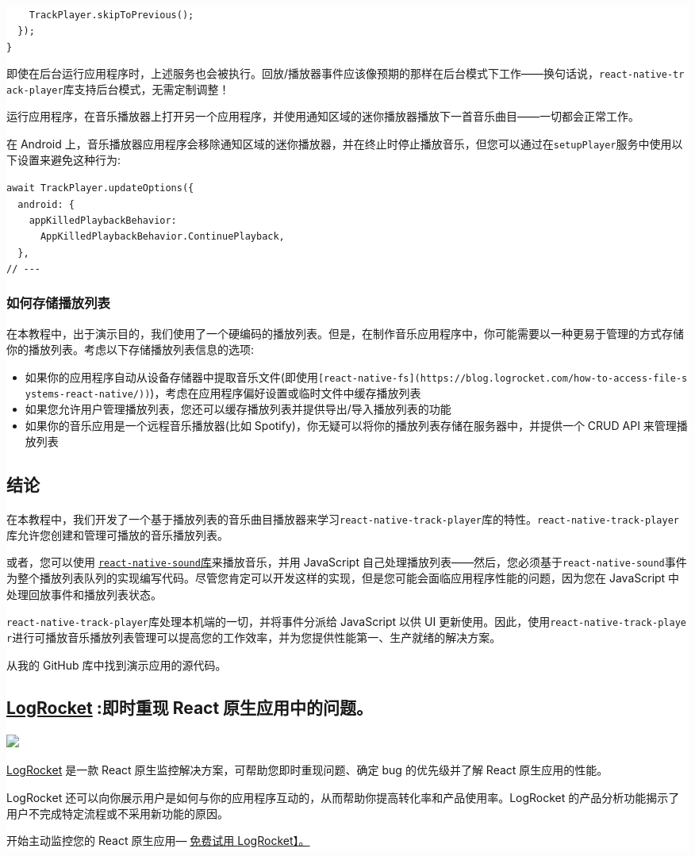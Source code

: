 ```
    TrackPlayer.skipToPrevious();
  });
}

```

即使在后台运行应用程序时，上述服务也会被执行。回放/播放器事件应该像预期的那样在后台模式下工作——换句话说，`react-native-track-player`库支持后台模式，无需定制调整！

运行应用程序，在音乐播放器上打开另一个应用程序，并使用通知区域的迷你播放器播放下一首音乐曲目——一切都会正常工作。

在 Android 上，音乐播放器应用程序会移除通知区域的迷你播放器，并在终止时停止播放音乐，但您可以通过在`setupPlayer`服务中使用以下设置来避免这种行为:

```
await TrackPlayer.updateOptions({
  android: {
    appKilledPlaybackBehavior:
      AppKilledPlaybackBehavior.ContinuePlayback,
  },
// ---

```

### 如何存储播放列表

在本教程中，出于演示目的，我们使用了一个硬编码的播放列表。但是，在制作音乐应用程序中，你可能需要以一种更易于管理的方式存储你的播放列表。考虑以下存储播放列表信息的选项:

*   如果你的应用程序自动从设备存储器中提取音乐文件(即使用`[react-native-fs](https://blog.logrocket.com/how-to-access-file-systems-react-native/))`)，考虑在应用程序偏好设置或临时文件中缓存播放列表
*   如果您允许用户管理播放列表，您还可以缓存播放列表并提供导出/导入播放列表的功能
*   如果你的音乐应用是一个远程音乐播放器(比如 Spotify)，你无疑可以将你的播放列表存储在服务器中，并提供一个 CRUD API 来管理播放列表

## 结论

在本教程中，我们开发了一个基于播放列表的音乐曲目播放器来学习`react-native-track-player`库的特性。`react-native-track-player`库允许您创建和管理可播放的音乐播放列表。

或者，您可以使用 [`react-native-sound`库](https://github.com/zmxv/react-native-sound)来播放音乐，并用 JavaScript 自己处理播放列表——然后，您必须基于`react-native-sound`事件为整个播放列表队列的实现编写代码。尽管您肯定可以开发这样的实现，但是您可能会面临应用程序性能的问题，因为您在 JavaScript 中处理回放事件和播放列表状态。

`react-native-track-player`库处理本机端的一切，并将事件分派给 JavaScript 以供 UI 更新使用。因此，使用`react-native-track-player`进行可播放音乐播放列表管理可以提高您的工作效率，并为您提供性能第一、生产就绪的解决方案。

从我的 GitHub 库中找到演示应用的源代码。

## [LogRocket](https://lp.logrocket.com/blg/react-native-signup) :即时重现 React 原生应用中的问题。

[![](img/110055665562c1e02069b3698e6cc671.png)](https://lp.logrocket.com/blg/react-native-signup)

[LogRocket](https://lp.logrocket.com/blg/react-native-signup) 是一款 React 原生监控解决方案，可帮助您即时重现问题、确定 bug 的优先级并了解 React 原生应用的性能。

LogRocket 还可以向你展示用户是如何与你的应用程序互动的，从而帮助你提高转化率和产品使用率。LogRocket 的产品分析功能揭示了用户不完成特定流程或不采用新功能的原因。

开始主动监控您的 React 原生应用— [免费试用 LogRocket】。](https://lp.logrocket.com/blg/react-native-signup)